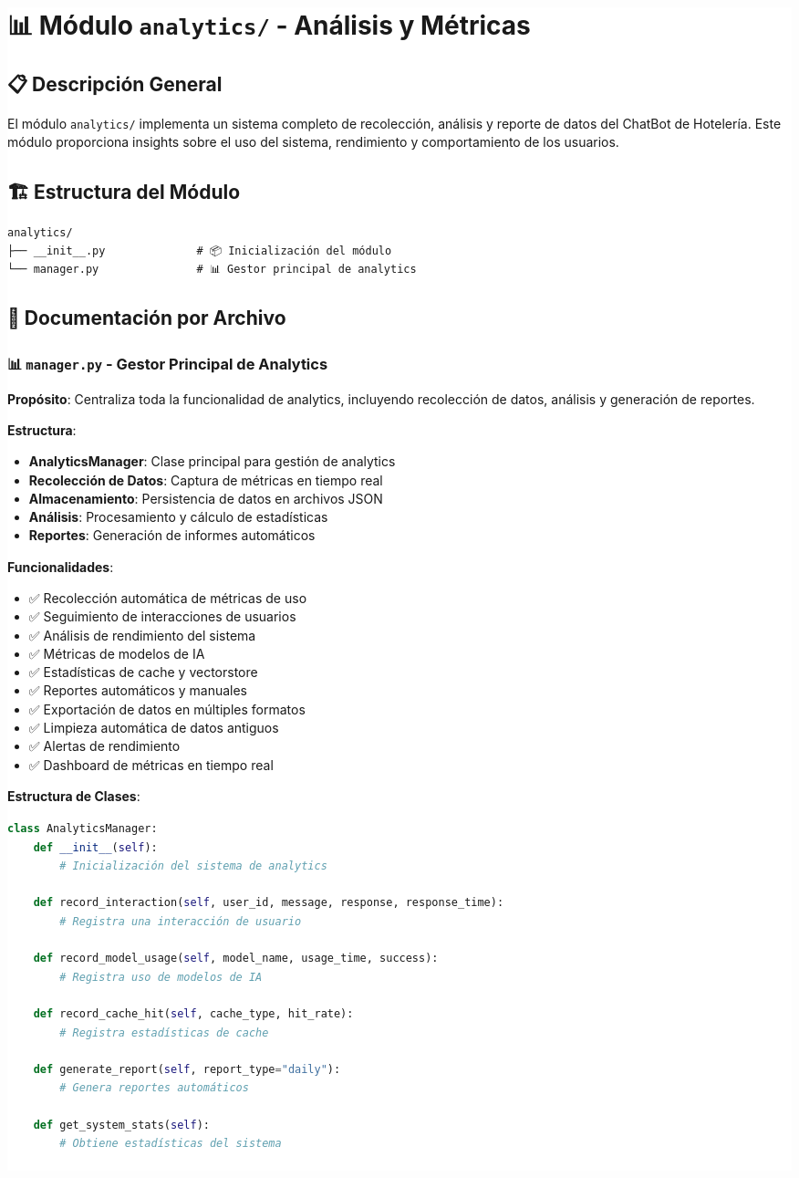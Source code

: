 # 📊 Módulo `analytics/` - Análisis y Métricas

## 📋 Descripción General

El módulo `analytics/` implementa un sistema completo de recolección, análisis y reporte de datos del ChatBot de Hotelería. Este módulo proporciona insights sobre el uso del sistema, rendimiento y comportamiento de los usuarios.

## 🏗️ Estructura del Módulo

```
analytics/
├── __init__.py              # 📦 Inicialización del módulo
└── manager.py               # 📊 Gestor principal de analytics
```

## 📄 Documentación por Archivo

### 📊 `manager.py` - Gestor Principal de Analytics

**Propósito**: Centraliza toda la funcionalidad de analytics, incluyendo recolección de datos, análisis y generación de reportes.

**Estructura**:
- **AnalyticsManager**: Clase principal para gestión de analytics
- **Recolección de Datos**: Captura de métricas en tiempo real
- **Almacenamiento**: Persistencia de datos en archivos JSON
- **Análisis**: Procesamiento y cálculo de estadísticas
- **Reportes**: Generación de informes automáticos

**Funcionalidades**:
- ✅ Recolección automática de métricas de uso
- ✅ Seguimiento de interacciones de usuarios
- ✅ Análisis de rendimiento del sistema
- ✅ Métricas de modelos de IA
- ✅ Estadísticas de cache y vectorstore
- ✅ Reportes automáticos y manuales
- ✅ Exportación de datos en múltiples formatos
- ✅ Limpieza automática de datos antiguos
- ✅ Alertas de rendimiento
- ✅ Dashboard de métricas en tiempo real

**Estructura de Clases**:
```python
class AnalyticsManager:
    def __init__(self):
        # Inicialización del sistema de analytics
    
    def record_interaction(self, user_id, message, response, response_time):
        # Registra una interacción de usuario
    
    def record_model_usage(self, model_name, usage_time, success):
        # Registra uso de modelos de IA
    
    def record_cache_hit(self, cache_type, hit_rate):
        # Registra estadísticas de cache
    
    def generate_report(self, report_type="daily"):
        # Genera reportes automáticos
    
    def get_system_stats(self):
        # Obtiene estadísticas del sistema
    
```